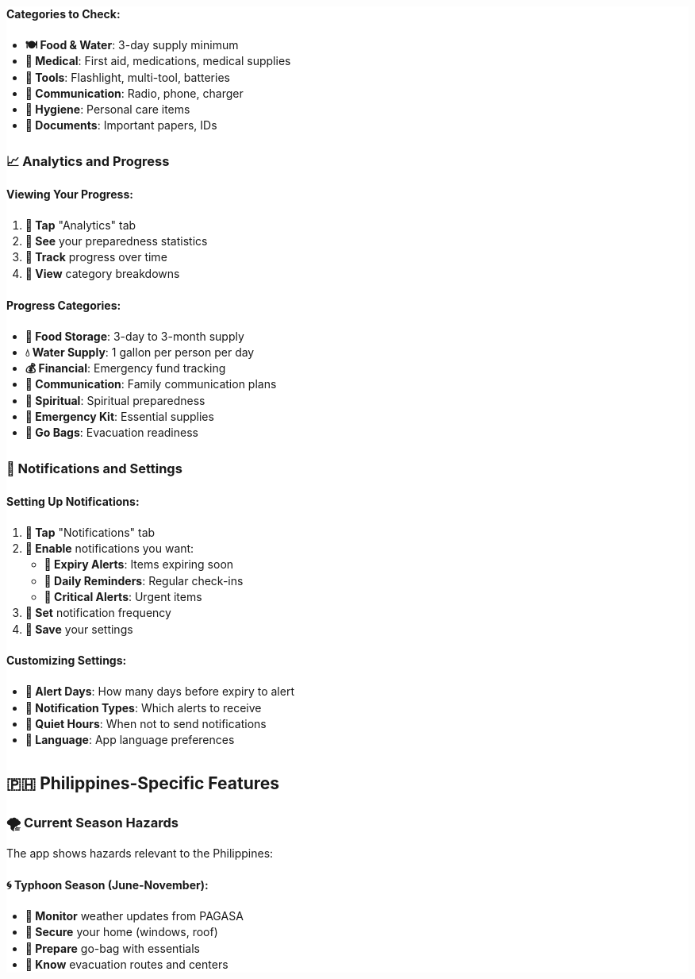 #### **Categories to Check:**
- **🍽️ Food & Water**: 3-day supply minimum
- **🏥 Medical**: First aid, medications, medical supplies
- **🔧 Tools**: Flashlight, multi-tool, batteries
- **📱 Communication**: Radio, phone, charger
- **🧴 Hygiene**: Personal care items
- **📄 Documents**: Important papers, IDs

### **📈 Analytics and Progress**

#### **Viewing Your Progress:**
1. **📱 Tap** "Analytics" tab
2. **📱 See** your preparedness statistics
3. **📱 Track** progress over time
4. **📱 View** category breakdowns

#### **Progress Categories:**
- **🥫 Food Storage**: 3-day to 3-month supply
- **💧 Water Supply**: 1 gallon per person per day
- **💰 Financial**: Emergency fund tracking
- **📱 Communication**: Family communication plans
- **🙏 Spiritual**: Spiritual preparedness
- **🧰 Emergency Kit**: Essential supplies
- **🎒 Go Bags**: Evacuation readiness

### **🔔 Notifications and Settings**

#### **Setting Up Notifications:**
1. **📱 Tap** "Notifications" tab
2. **📱 Enable** notifications you want:
   - **📅 Expiry Alerts**: Items expiring soon
   - **📱 Daily Reminders**: Regular check-ins
   - **🚨 Critical Alerts**: Urgent items
3. **📱 Set** notification frequency
4. **📱 Save** your settings

#### **Customizing Settings:**
- **📱 Alert Days**: How many days before expiry to alert
- **📱 Notification Types**: Which alerts to receive
- **📱 Quiet Hours**: When not to send notifications
- **📱 Language**: App language preferences

## 🇵🇭 **Philippines-Specific Features**

### **🌪️ Current Season Hazards**
The app shows hazards relevant to the Philippines:

#### **🌀 Typhoon Season (June-November):**
- **📱 Monitor** weather updates from PAGASA
- **📱 Secure** your home (windows, roof)
- **📱 Prepare** go-bag with essentials
- **📱 Know** evacuation routes and centers
